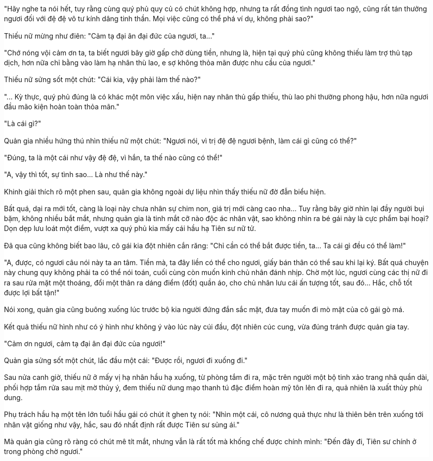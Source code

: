 "Hãy nghe ta nói hết, tuy rằng cùng quý phủ quy củ có chút không hợp, nhưng ta rất đồng tình ngươi tao ngộ, cũng rất tán thưởng ngươi đối với đệ đệ vô tư kính dâng tinh thần. Mọi việc cũng có thể phá ví dụ, không phải sao?"

Thiếu nữ mừng như điên: "Cảm tạ đại ân đại đức của ngươi, ta..." 

"Chớ nóng vội cảm ơn ta, ta biết ngươi bây giờ gấp chờ dùng tiền, nhưng là, hiện tại quý phủ cũng không thiếu làm trợ thủ tạp dịch, hơn nữa chỉ bằng vào làm hạ nhân thù lao, e sợ không thỏa mãn được nhu cầu của ngươi." 

Thiếu nữ sửng sốt một chút: "Cái kia, vậy phải làm thế nào?"

"... Kỳ thực, quý phủ đúng là có khác một môn việc xấu, hiện nay nhân thủ gấp thiếu, thù lao phi thường phong hậu, hơn nữa ngươi đầu mão kiện hoàn toàn thỏa mãn." 

"Là cái gì?"

Quản gia nhiều hứng thú nhìn thiếu nữ một chút: "Ngươi nói, vì trị đệ đệ ngươi bệnh, làm cái gì cũng có thể?"

"Đúng, ta là một cái như vậy đệ đệ, vì hắn, ta thế nào cũng có thể!"

"A, vậy thì tốt, sự tình sao... Là như thế này." 

Khinh giải thích rõ một phen sau, quản gia không ngoài dự liệu nhìn thấy thiếu nữ đờ đẫn biểu hiện.

Bất quá, dại ra mới tốt, càng là loại này chưa nhân sự chim non, giá trị mới càng cao nha... Tuy rằng bây giờ nhìn lại đầy người bụi bặm, không nhiều bắt mắt, nhưng quản gia là tinh mắt cỡ nào độc ác nhân vật, sao không nhìn ra bé gái này là cực phẩm bại hoại? Dọn dẹp lưu loát một điểm, vượt xa quý phủ kia mấy cái hầu hạ Tiên sư nữ tử.

Đã qua cũng không biết bao lâu, cô gái kia đột nhiên cắn răng: "Chỉ cần có thể bắt được tiền, ta... Ta cái gì đều có thể làm!"

"A, được, có ngươi câu nói này ta an tâm. Tiền mà, ta đây liền có thể cho ngươi, giấy bán thân có thể sau khi lại ký. Bất quá chuyện này chung quy không phải ta có thể nói toán, cuối cùng còn muốn kinh chủ nhân đánh nhịp. Chờ một lúc, ngươi cùng các thị nữ đi ra sau rửa mặt một thoáng, đổi một thân ra dáng điểm (đốt) quần áo, cho chủ nhân lưu cái ấn tượng tốt, sau đó... Hắc, chỗ tốt được lợi bất tận!"

Nói xong, quản gia cũng buông xuống lúc trước bộ kia người đứng đắn sắc mặt, đưa tay muốn đi mò mặt của cô gái gò má.

Kết quả thiếu nữ hình như có ý hình như không ý vào lúc này cúi đầu, đột nhiên cúc cung, vừa đúng tránh được quản gia tay.

"Cảm ơn ngươi, cảm tạ đại ân đại đức của ngươi!"

Quản gia sửng sốt một chút, lắc đầu một cái: "Được rồi, ngươi đi xuống đi." 

Sau nửa canh giờ, thiếu nữ ở mấy vị hạ nhân hầu hạ xuống, từ phòng tắm đi ra, mặc trên người một bộ tinh xảo trang nhã quần dài, phối hợp tắm rửa sau mịt mờ thủy ý, đem thiếu nữ dung mạo thanh tú đặc điểm hoàn mỹ tôn lên đi ra, quả nhiên là xuất thủy phù dung.

Phụ trách hầu hạ một tên lớn tuổi hầu gái có chút ít ghen tỵ nói: "Nhìn một cái, cô nương quả thực như là thiên bên trên xuống tới nhân vật giống như vậy, hắc, sau đó nhất định rất được Tiên sư sủng ái." 

Mà quản gia cũng rõ ràng có chút mê tít mắt, nhưng vẫn là rất tốt mà khống chế được chính mình: "Đến đây đi, Tiên sư chính ở trong phòng chờ ngươi." 
